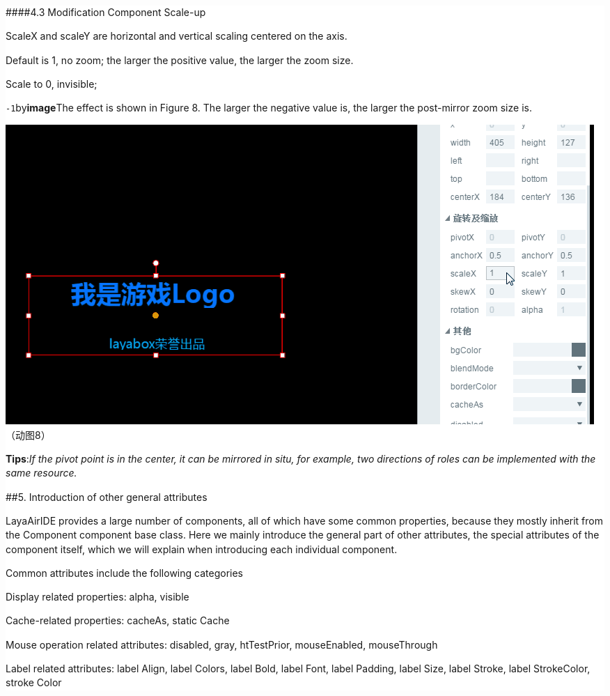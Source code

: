 ####4.3 Modification Component Scale-up

ScaleX and scaleY are horizontal and vertical scaling centered on the axis.

Default is 1, no zoom; the larger the positive value, the larger the zoom size.

Scale to 0, invisible;

`-1`by**image**The effect is shown in Figure 8. The larger the negative value is, the larger the post-mirror zoom size is.

![动图8](img/8.gif)<br />（动图8） 


**Tips**:*If the pivot point is in the center, it can be mirrored in situ, for example, two directions of roles can be implemented with the same resource.*



##5. Introduction of other general attributes

LayaAirIDE provides a large number of components, all of which have some common properties, because they mostly inherit from the Component component base class. Here we mainly introduce the general part of other attributes, the special attributes of the component itself, which we will explain when introducing each individual component.

Common attributes include the following categories

Display related properties: alpha, visible

Cache-related properties: cacheAs, static Cache

Mouse operation related attributes: disabled, gray, htTestPrior, mouseEnabled, mouseThrough

Label related attributes: label Align, label Colors, label Bold, label Font, label Padding, label Size, label Stroke, label StrokeColor, stroke Color
